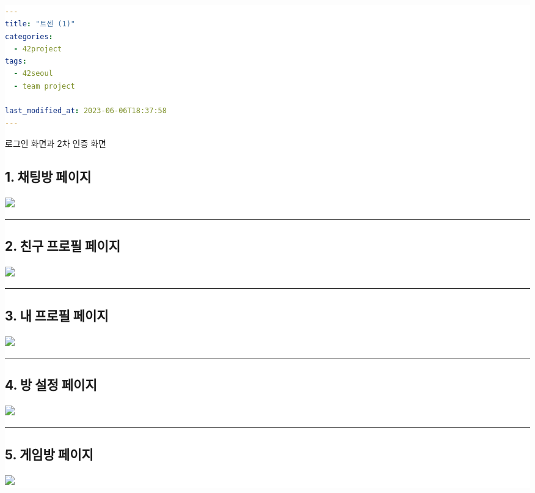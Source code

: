 ```yaml
---
title: "트센 (1)"
categories:
  - 42project
tags:
  - 42seoul
  - team project
  
last_modified_at: 2023-06-06T18:37:58
---
```


로그인 화면과 2차 인증 화면

## 1. 채팅방 페이지

<img src="https://github.com/JaeHwan-s-WebServeClass/webserver-nginx/assets/85930183/257068c6-d195-43b7-969b-968421cc91f4" width="90%">

<br>

---

## 2. 친구 프로필 페이지

<img src="https://github.com/JaeHwan-s-WebServeClass/webserver-nginx/assets/85930183/af547ecc-daaf-4515-aec5-d17418668b52" width="90%">

<br>

---

## 3. 내 프로필 페이지

<img src="https://github.com/JaeHwan-s-WebServeClass/webserver-nginx/assets/85930183/a5c66d58-aff8-4d3d-a5a0-a71798fe370f" width="90%">

<br>

---

## 4. 방 설정 페이지

<img src="https://github.com/JaeHwan-s-WebServeClass/webserver-nginx/assets/85930183/f11b0573-22e4-44c2-90fd-f83157136001" width="90%">

<br>

---

## 5. 게임방 페이지

<img src="https://github.com/JaeHwan-s-WebServeClass/webserver-nginx/assets/85930183/cd8e45f2-65c2-4bb1-9ee5-a1631e9f6f85" width="90%">
